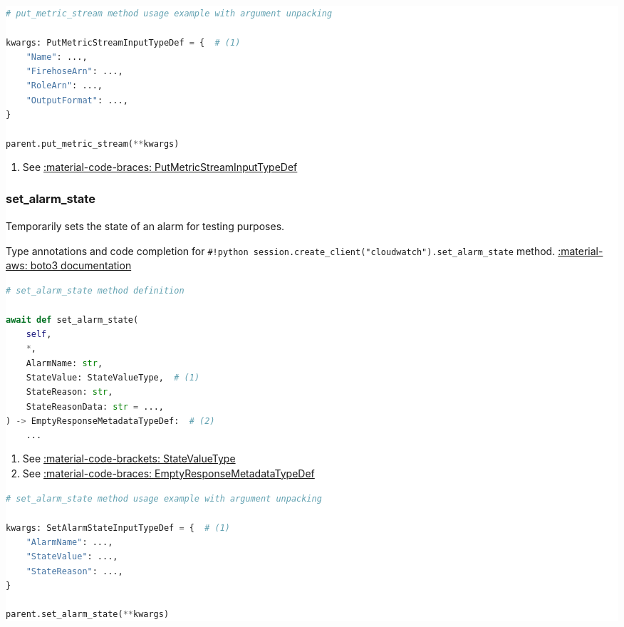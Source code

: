 
```python
# put_metric_stream method usage example with argument unpacking

kwargs: PutMetricStreamInputTypeDef = {  # (1)
    "Name": ...,
    "FirehoseArn": ...,
    "RoleArn": ...,
    "OutputFormat": ...,
}

parent.put_metric_stream(**kwargs)
```

1. See [:material-code-braces: PutMetricStreamInputTypeDef](./type_defs.md#putmetricstreaminputtypedef) 

### set\_alarm\_state

Temporarily sets the state of an alarm for testing purposes.

Type annotations and code completion for `#!python session.create_client("cloudwatch").set_alarm_state` method.
[:material-aws: boto3 documentation](https://boto3.amazonaws.com/v1/documentation/api/latest/reference/services/cloudwatch/client/set_alarm_state.html)

```python
# set_alarm_state method definition

await def set_alarm_state(
    self,
    *,
    AlarmName: str,
    StateValue: StateValueType,  # (1)
    StateReason: str,
    StateReasonData: str = ...,
) -> EmptyResponseMetadataTypeDef:  # (2)
    ...
```

1. See [:material-code-brackets: StateValueType](./literals.md#statevaluetype) 
2. See [:material-code-braces: EmptyResponseMetadataTypeDef](./type_defs.md#emptyresponsemetadatatypedef) 


```python
# set_alarm_state method usage example with argument unpacking

kwargs: SetAlarmStateInputTypeDef = {  # (1)
    "AlarmName": ...,
    "StateValue": ...,
    "StateReason": ...,
}

parent.set_alarm_state(**kwargs)
```
